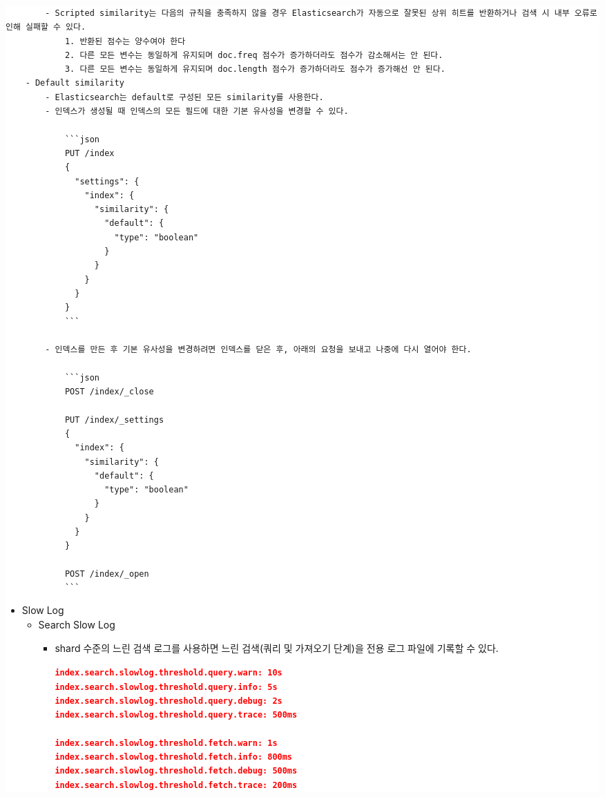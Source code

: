             - Scripted similarity는 다음의 규칙을 충족하지 않을 경우 Elasticsearch가 자동으로 잘못된 상위 히트를 반환하거나 검색 시 내부 오류로 인해 실패할 수 있다.
                1. 반환된 점수는 양수여야 한다
                2. 다른 모든 변수는 동일하게 유지되며 doc.freq 점수가 증가하더라도 점수가 감소해서는 안 된다. 
                3. 다른 모든 변수는 동일하게 유지되며 doc.length 점수가 증가하더라도 점수가 증가해선 안 된다. 
        - Default similarity
            - Elasticsearch는 default로 구성된 모든 similarity를 사용한다.
            - 인덱스가 생성될 때 인덱스의 모든 필드에 대한 기본 유사성을 변경할 수 있다.
                
                ```json
                PUT /index
                {
                  "settings": {
                    "index": {
                      "similarity": {
                        "default": {
                          "type": "boolean"
                        }
                      }
                    }
                  }
                }
                ```
                
            - 인덱스를 만든 후 기본 유사성을 변경하려면 인덱스를 닫은 후, 아래의 요청을 보내고 나중에 다시 열어야 한다.
                
                ```json
                POST /index/_close
                
                PUT /index/_settings
                {
                  "index": {
                    "similarity": {
                      "default": {
                        "type": "boolean"
                      }
                    }
                  }
                }
                
                POST /index/_open
                ```
                
- Slow Log
    - Search Slow Log
        - shard 수준의 느린 검색 로그를 사용하면 느린 검색(쿼리 및 가져오기 단계)을 전용 로그 파일에 기록할 수 있다.
            
            ```json
            index.search.slowlog.threshold.query.warn: 10s
            index.search.slowlog.threshold.query.info: 5s
            index.search.slowlog.threshold.query.debug: 2s
            index.search.slowlog.threshold.query.trace: 500ms
            
            index.search.slowlog.threshold.fetch.warn: 1s
            index.search.slowlog.threshold.fetch.info: 800ms
            index.search.slowlog.threshold.fetch.debug: 500ms
            index.search.slowlog.threshold.fetch.trace: 200ms
            ```
            